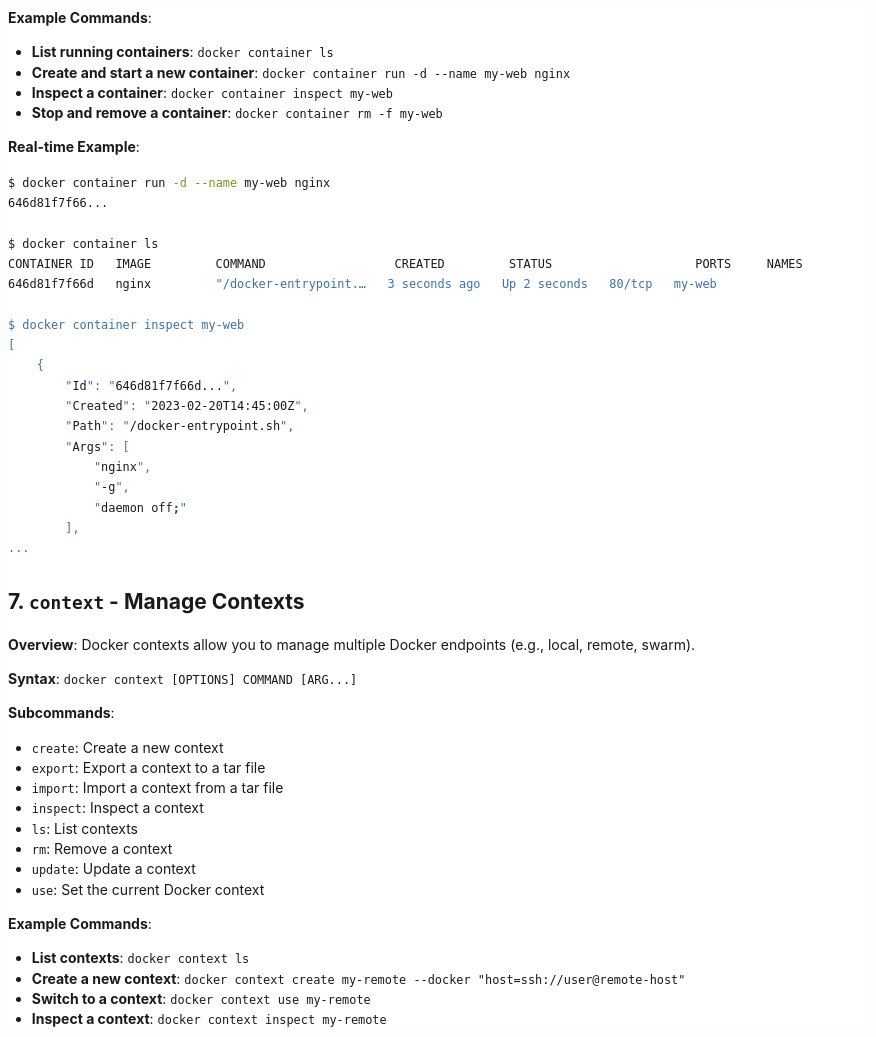 **Example Commands**:

* **List running containers**: `docker container ls`
* **Create and start a new container**: `docker container run -d --name my-web nginx`
* **Inspect a container**: `docker container inspect my-web`
* **Stop and remove a container**: `docker container rm -f my-web`

**Real-time Example**:
```bash
$ docker container run -d --name my-web nginx
646d81f7f66...

$ docker container ls
CONTAINER ID   IMAGE         COMMAND                  CREATED         STATUS                    PORTS     NAMES
646d81f7f66d   nginx         "/docker-entrypoint.…   3 seconds ago   Up 2 seconds   80/tcp   my-web

$ docker container inspect my-web
[
    {
        "Id": "646d81f7f66d...",
        "Created": "2023-02-20T14:45:00Z",
        "Path": "/docker-entrypoint.sh",
        "Args": [
            "nginx",
            "-g",
            "daemon off;"
        ],
...
```
**7. `context` - Manage Contexts**
-------------------------------

**Overview**: Docker contexts allow you to manage multiple Docker endpoints (e.g., local, remote, swarm).

**Syntax**: `docker context [OPTIONS] COMMAND [ARG...]`

**Subcommands**:

* `create`: Create a new context
* `export`: Export a context to a tar file
* `import`: Import a context from a tar file
* `inspect`: Inspect a context
* `ls`: List contexts
* `rm`: Remove a context
* `update`: Update a context
* `use`: Set the current Docker context

**Example Commands**:

* **List contexts**: `docker context ls`
* **Create a new context**: `docker context create my-remote --docker "host=ssh://user@remote-host"`
* **Switch to a context**: `docker context use my-remote`
* **Inspect a context**: `docker context inspect my-remote`
